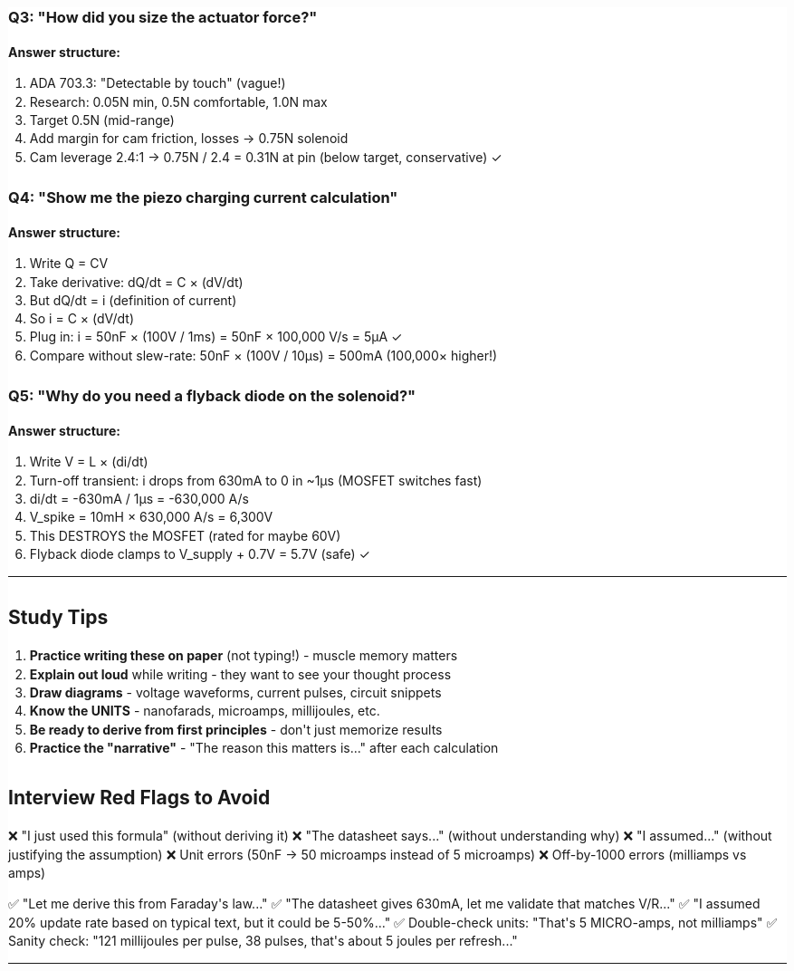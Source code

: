### Q3: "How did you size the actuator force?"
**Answer structure:**
1. ADA 703.3: "Detectable by touch" (vague!)
2. Research: 0.05N min, 0.5N comfortable, 1.0N max
3. Target 0.5N (mid-range)
4. Add margin for cam friction, losses → 0.75N solenoid
5. Cam leverage 2.4:1 → 0.75N / 2.4 = 0.31N at pin (below target, conservative) ✓

### Q4: "Show me the piezo charging current calculation"
**Answer structure:**
1. Write Q = CV
2. Take derivative: dQ/dt = C × (dV/dt)
3. But dQ/dt = i (definition of current)
4. So i = C × (dV/dt)
5. Plug in: i = 50nF × (100V / 1ms) = 50nF × 100,000 V/s = 5µA ✓
6. Compare without slew-rate: 50nF × (100V / 10µs) = 500mA (100,000× higher!)

### Q5: "Why do you need a flyback diode on the solenoid?"
**Answer structure:**
1. Write V = L × (di/dt)
2. Turn-off transient: i drops from 630mA to 0 in ~1µs (MOSFET switches fast)
3. di/dt = -630mA / 1µs = -630,000 A/s
4. V_spike = 10mH × 630,000 A/s = 6,300V
5. This DESTROYS the MOSFET (rated for maybe 60V)
6. Flyback diode clamps to V_supply + 0.7V = 5.7V (safe) ✓

---

## Study Tips

1. **Practice writing these on paper** (not typing!) - muscle memory matters
2. **Explain out loud** while writing - they want to see your thought process
3. **Draw diagrams** - voltage waveforms, current pulses, circuit snippets
4. **Know the UNITS** - nanofarads, microamps, millijoules, etc.
5. **Be ready to derive from first principles** - don't just memorize results
6. **Practice the "narrative"** - "The reason this matters is..." after each calculation

## Interview Red Flags to Avoid

❌ "I just used this formula" (without deriving it)
❌ "The datasheet says..." (without understanding why)
❌ "I assumed..." (without justifying the assumption)
❌ Unit errors (50nF → 50 microamps instead of 5 microamps)
❌ Off-by-1000 errors (milliamps vs amps)

✅ "Let me derive this from Faraday's law..."
✅ "The datasheet gives 630mA, let me validate that matches V/R..."
✅ "I assumed 20% update rate based on typical text, but it could be 5-50%..."
✅ Double-check units: "That's 5 MICRO-amps, not milliamps"
✅ Sanity check: "121 millijoules per pulse, 38 pulses, that's about 5 joules per refresh..."

---